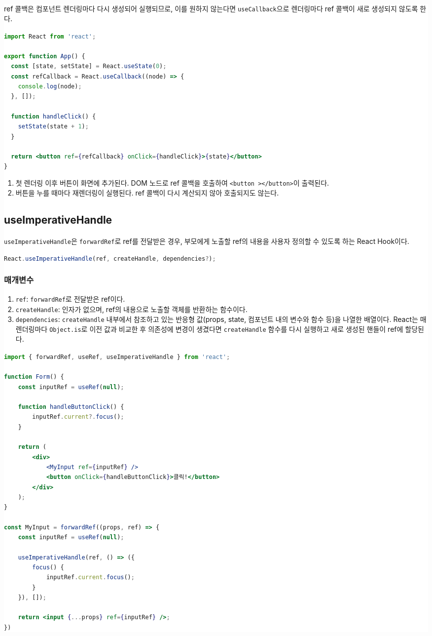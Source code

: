 ref 콜백은 컴포넌트 렌더링마다 다시 생성되어 실행되므로, 이를 원하지 않는다면 `useCallback`으로 렌더링마다 ref 콜백이 새로 생성되지 않도록 한다.

```jsx
import React from 'react';

export function App() {
  const [state, setState] = React.useState(0);
  const refCallback = React.useCallback((node) => {
    console.log(node);
  }, []);

  function handleClick() {
    setState(state + 1);
  }

  return <button ref={refCallback} onClick={handleClick}>{state}</button>
}
```

1. 첫 렌더링 이후 버튼이 화면에 추가된다. DOM 노드로 ref 콜백을 호출하여 `<button ></button>`이 출력된다.
2. 버튼을 누를 때마다 재렌더링이 실행된다. ref 콜백이 다시 계산되지 않아 호출되지도 않는다.

## useImperativeHandle

`useImperativeHandle`은 `forwardRef`로 ref를 전달받은 경우, 부모에게 노출할 ref의 내용을 사용자 정의할 수 있도록 하는 React Hook이다.

```jsx
React.useImperativeHandle(ref, createHandle, dependencies?);
```

### 매개변수

1. `ref`: `forwardRef`로 전달받은 ref이다.
2. `createHandle`: 인자가 없으며, ref의 내용으로 노출할 객체를 반환하는 함수이다.
3. `dependencies`: `createHandle` 내부에서 참조하고 있는 반응형 값(props, state, 컴포넌트 내의 변수와 함수 등)을 나열한 배열이다. React는 매 렌더링마다 `Object.is`로 이전 값과 비교한 후 의존성에 변경이 생겼다면 `createHandle` 함수를 다시 실행하고 새로 생성된 핸들이 ref에 할당된다.

```jsx
import { forwardRef, useRef, useImperativeHandle } from 'react';

function Form() {
    const inputRef = useRef(null);
    
    function handleButtonClick() {
        inputRef.current?.focus();
    }
    
    return (
        <div>
            <MyInput ref={inputRef} />
            <button onClick={handleButtonClick}>클릭!</button>
        </div>
    );
}

const MyInput = forwardRef((props, ref) => {
    const inputRef = useRef(null);
    
    useImperativeHandle(ref, () => ({
        focus() {
            inputRef.current.focus();
        }
    }), []);
    
    return <input {...props} ref={inputRef} />;
})
```